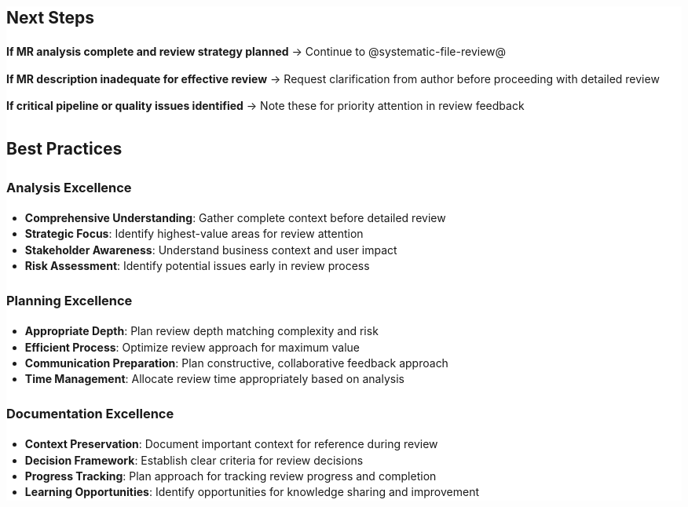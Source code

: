 ## Next Steps

**If MR analysis complete and review strategy planned** → Continue to @systematic-file-review@

**If MR description inadequate for effective review** → Request clarification from author before proceeding with detailed review

**If critical pipeline or quality issues identified** → Note these for priority attention in review feedback

## Best Practices

### Analysis Excellence
- **Comprehensive Understanding**: Gather complete context before detailed review
- **Strategic Focus**: Identify highest-value areas for review attention
- **Stakeholder Awareness**: Understand business context and user impact
- **Risk Assessment**: Identify potential issues early in review process

### Planning Excellence
- **Appropriate Depth**: Plan review depth matching complexity and risk
- **Efficient Process**: Optimize review approach for maximum value
- **Communication Preparation**: Plan constructive, collaborative feedback approach
- **Time Management**: Allocate review time appropriately based on analysis

### Documentation Excellence
- **Context Preservation**: Document important context for reference during review
- **Decision Framework**: Establish clear criteria for review decisions
- **Progress Tracking**: Plan approach for tracking review progress and completion
- **Learning Opportunities**: Identify opportunities for knowledge sharing and improvement